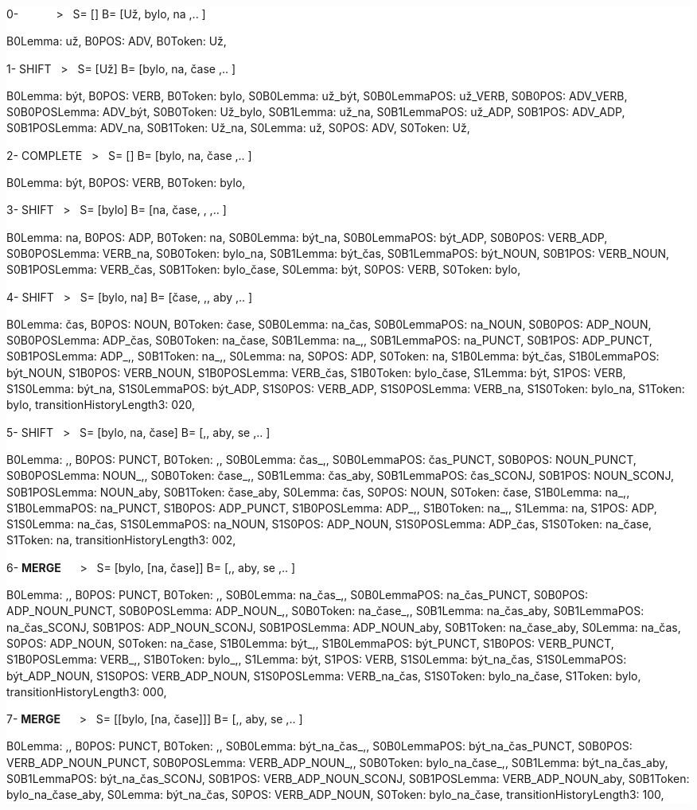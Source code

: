 

0- &nbsp;&nbsp;&nbsp;&nbsp;&nbsp;&nbsp;&nbsp;&nbsp;&nbsp;&nbsp;&nbsp;>&nbsp;&nbsp;&nbsp;S= []   B= [Už, bylo, na ,.. ]

B0Lemma: už, B0POS: ADV, B0Token: Už, 

1- SHIFT&nbsp;&nbsp;&nbsp;>&nbsp;&nbsp;&nbsp;S= [Už]   B= [bylo, na, čase ,.. ]

B0Lemma: být, B0POS: VERB, B0Token: bylo, S0B0Lemma: už_být, S0B0LemmaPOS: už_VERB, S0B0POS: ADV_VERB, S0B0POSLemma: ADV_být, S0B0Token: Už_bylo, S0B1Lemma: už_na, S0B1LemmaPOS: už_ADP, S0B1POS: ADV_ADP, S0B1POSLemma: ADV_na, S0B1Token: Už_na, S0Lemma: už, S0POS: ADV, S0Token: Už, 

2- COMPLETE&nbsp;&nbsp;&nbsp;>&nbsp;&nbsp;&nbsp;S= []   B= [bylo, na, čase ,.. ]

B0Lemma: být, B0POS: VERB, B0Token: bylo, 

3- SHIFT&nbsp;&nbsp;&nbsp;>&nbsp;&nbsp;&nbsp;S= [bylo]   B= [na, čase, , ,.. ]

B0Lemma: na, B0POS: ADP, B0Token: na, S0B0Lemma: být_na, S0B0LemmaPOS: být_ADP, S0B0POS: VERB_ADP, S0B0POSLemma: VERB_na, S0B0Token: bylo_na, S0B1Lemma: být_čas, S0B1LemmaPOS: být_NOUN, S0B1POS: VERB_NOUN, S0B1POSLemma: VERB_čas, S0B1Token: bylo_čase, S0Lemma: být, S0POS: VERB, S0Token: bylo, 

4- SHIFT&nbsp;&nbsp;&nbsp;>&nbsp;&nbsp;&nbsp;S= [bylo, na]   B= [čase, ,, aby ,.. ]

B0Lemma: čas, B0POS: NOUN, B0Token: čase, S0B0Lemma: na_čas, S0B0LemmaPOS: na_NOUN, S0B0POS: ADP_NOUN, S0B0POSLemma: ADP_čas, S0B0Token: na_čase, S0B1Lemma: na_,, S0B1LemmaPOS: na_PUNCT, S0B1POS: ADP_PUNCT, S0B1POSLemma: ADP_,, S0B1Token: na_,, S0Lemma: na, S0POS: ADP, S0Token: na, S1B0Lemma: být_čas, S1B0LemmaPOS: být_NOUN, S1B0POS: VERB_NOUN, S1B0POSLemma: VERB_čas, S1B0Token: bylo_čase, S1Lemma: být, S1POS: VERB, S1S0Lemma: být_na, S1S0LemmaPOS: být_ADP, S1S0POS: VERB_ADP, S1S0POSLemma: VERB_na, S1S0Token: bylo_na, S1Token: bylo, transitionHistoryLength3: 020, 

5- SHIFT&nbsp;&nbsp;&nbsp;>&nbsp;&nbsp;&nbsp;S= [bylo, na, čase]   B= [,, aby, se ,.. ]

B0Lemma: ,, B0POS: PUNCT, B0Token: ,, S0B0Lemma: čas_,, S0B0LemmaPOS: čas_PUNCT, S0B0POS: NOUN_PUNCT, S0B0POSLemma: NOUN_,, S0B0Token: čase_,, S0B1Lemma: čas_aby, S0B1LemmaPOS: čas_SCONJ, S0B1POS: NOUN_SCONJ, S0B1POSLemma: NOUN_aby, S0B1Token: čase_aby, S0Lemma: čas, S0POS: NOUN, S0Token: čase, S1B0Lemma: na_,, S1B0LemmaPOS: na_PUNCT, S1B0POS: ADP_PUNCT, S1B0POSLemma: ADP_,, S1B0Token: na_,, S1Lemma: na, S1POS: ADP, S1S0Lemma: na_čas, S1S0LemmaPOS: na_NOUN, S1S0POS: ADP_NOUN, S1S0POSLemma: ADP_čas, S1S0Token: na_čase, S1Token: na, transitionHistoryLength3: 002, 

6- **MERGE**&nbsp;&nbsp;&nbsp;&nbsp;&nbsp;&nbsp;>&nbsp;&nbsp;&nbsp;S= [bylo, [na, čase]]   B= [,, aby, se ,.. ]

B0Lemma: ,, B0POS: PUNCT, B0Token: ,, S0B0Lemma: na_čas_,, S0B0LemmaPOS: na_čas_PUNCT, S0B0POS: ADP_NOUN_PUNCT, S0B0POSLemma: ADP_NOUN_,, S0B0Token: na_čase_,, S0B1Lemma: na_čas_aby, S0B1LemmaPOS: na_čas_SCONJ, S0B1POS: ADP_NOUN_SCONJ, S0B1POSLemma: ADP_NOUN_aby, S0B1Token: na_čase_aby, S0Lemma: na_čas, S0POS: ADP_NOUN, S0Token: na_čase, S1B0Lemma: být_,, S1B0LemmaPOS: být_PUNCT, S1B0POS: VERB_PUNCT, S1B0POSLemma: VERB_,, S1B0Token: bylo_,, S1Lemma: být, S1POS: VERB, S1S0Lemma: být_na_čas, S1S0LemmaPOS: být_ADP_NOUN, S1S0POS: VERB_ADP_NOUN, S1S0POSLemma: VERB_na_čas, S1S0Token: bylo_na_čase, S1Token: bylo, transitionHistoryLength3: 000, 

7- **MERGE**&nbsp;&nbsp;&nbsp;&nbsp;&nbsp;&nbsp;>&nbsp;&nbsp;&nbsp;S= [[bylo, [na, čase]]]   B= [,, aby, se ,.. ]

B0Lemma: ,, B0POS: PUNCT, B0Token: ,, S0B0Lemma: být_na_čas_,, S0B0LemmaPOS: být_na_čas_PUNCT, S0B0POS: VERB_ADP_NOUN_PUNCT, S0B0POSLemma: VERB_ADP_NOUN_,, S0B0Token: bylo_na_čase_,, S0B1Lemma: být_na_čas_aby, S0B1LemmaPOS: být_na_čas_SCONJ, S0B1POS: VERB_ADP_NOUN_SCONJ, S0B1POSLemma: VERB_ADP_NOUN_aby, S0B1Token: bylo_na_čase_aby, S0Lemma: být_na_čas, S0POS: VERB_ADP_NOUN, S0Token: bylo_na_čase, transitionHistoryLength3: 100, 
